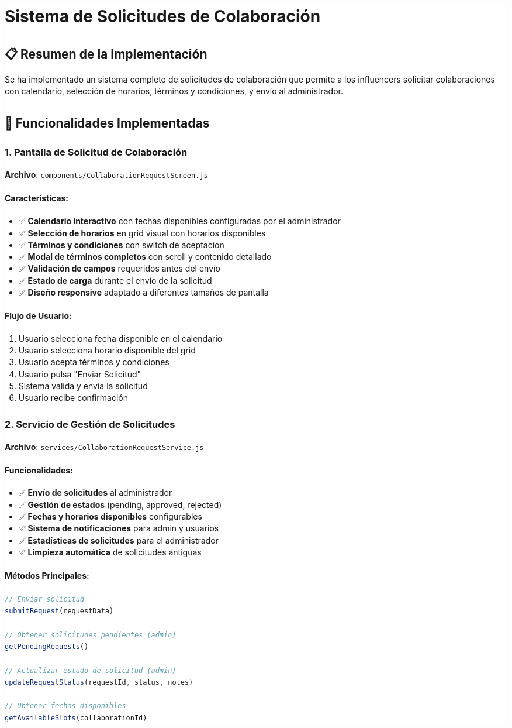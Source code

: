 # Sistema de Solicitudes de Colaboración

## 📋 Resumen de la Implementación

Se ha implementado un sistema completo de solicitudes de colaboración que permite a los influencers solicitar colaboraciones con calendario, selección de horarios, términos y condiciones, y envío al administrador.

## 🎯 Funcionalidades Implementadas

### 1. **Pantalla de Solicitud de Colaboración**
**Archivo**: `components/CollaborationRequestScreen.js`

#### Características:
- ✅ **Calendario interactivo** con fechas disponibles configuradas por el administrador
- ✅ **Selección de horarios** en grid visual con horarios disponibles
- ✅ **Términos y condiciones** con switch de aceptación
- ✅ **Modal de términos completos** con scroll y contenido detallado
- ✅ **Validación de campos** requeridos antes del envío
- ✅ **Estado de carga** durante el envío de la solicitud
- ✅ **Diseño responsive** adaptado a diferentes tamaños de pantalla

#### Flujo de Usuario:
1. Usuario selecciona fecha disponible en el calendario
2. Usuario selecciona horario disponible del grid
3. Usuario acepta términos y condiciones
4. Usuario pulsa "Enviar Solicitud"
5. Sistema valida y envía la solicitud
6. Usuario recibe confirmación

### 2. **Servicio de Gestión de Solicitudes**
**Archivo**: `services/CollaborationRequestService.js`

#### Funcionalidades:
- ✅ **Envío de solicitudes** al administrador
- ✅ **Gestión de estados** (pending, approved, rejected)
- ✅ **Fechas y horarios disponibles** configurables
- ✅ **Sistema de notificaciones** para admin y usuarios
- ✅ **Estadísticas de solicitudes** para el administrador
- ✅ **Limpieza automática** de solicitudes antiguas

#### Métodos Principales:
```javascript
// Enviar solicitud
submitRequest(requestData)

// Obtener solicitudes pendientes (admin)
getPendingRequests()

// Actualizar estado de solicitud (admin)
updateRequestStatus(requestId, status, notes)

// Obtener fechas disponibles
getAvailableSlots(collaborationId)
```
